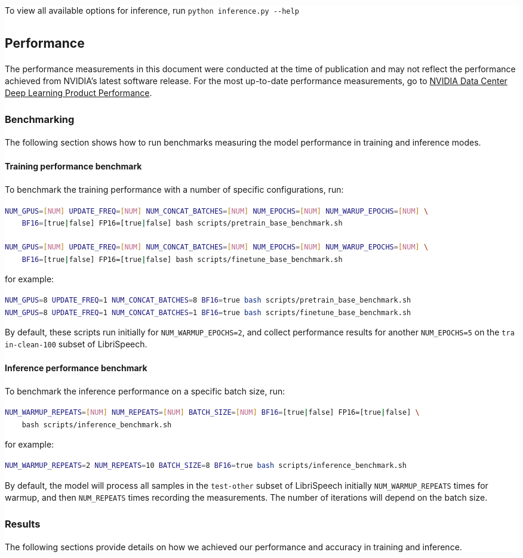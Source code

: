 To view all available options for inference, run `python inference.py --help`

## Performance
The performance measurements in this document were conducted at the time of publication and may not reflect the performance
achieved from NVIDIA’s latest software release. For the most up-to-date performance measurements,
go to [NVIDIA Data Center Deep Learning Product Performance](https://developer.nvidia.com/deep-learning-performance-training-inference).

### Benchmarking

The following section shows how to run benchmarks measuring the model performance in training and inference modes.

#### Training performance benchmark

To benchmark the training performance with a number of specific configurations, run:
```bash
NUM_GPUS=[NUM] UPDATE_FREQ=[NUM] NUM_CONCAT_BATCHES=[NUM] NUM_EPOCHS=[NUM] NUM_WARUP_EPOCHS=[NUM] \
    BF16=[true|false] FP16=[true|false] bash scripts/pretrain_base_benchmark.sh

NUM_GPUS=[NUM] UPDATE_FREQ=[NUM] NUM_CONCAT_BATCHES=[NUM] NUM_EPOCHS=[NUM] NUM_WARUP_EPOCHS=[NUM] \
    BF16=[true|false] FP16=[true|false] bash scripts/finetune_base_benchmark.sh
```
for example:
```bash
NUM_GPUS=8 UPDATE_FREQ=1 NUM_CONCAT_BATCHES=8 BF16=true bash scripts/pretrain_base_benchmark.sh
NUM_GPUS=8 UPDATE_FREQ=1 NUM_CONCAT_BATCHES=1 BF16=true bash scripts/finetune_base_benchmark.sh
```

By default, these scripts run initially for `NUM_WARMUP_EPOCHS=2`, and collect performance results for another `NUM_EPOCHS=5` on the `train-clean-100` subset of LibriSpeech.

#### Inference performance benchmark

To benchmark the inference performance on a specific batch size, run:

```bash
NUM_WARMUP_REPEATS=[NUM] NUM_REPEATS=[NUM] BATCH_SIZE=[NUM] BF16=[true|false] FP16=[true|false] \
    bash scripts/inference_benchmark.sh
```
for example:
```bash
NUM_WARMUP_REPEATS=2 NUM_REPEATS=10 BATCH_SIZE=8 BF16=true bash scripts/inference_benchmark.sh
```
By default, the model will process all samples in the `test-other` subset of LibriSpeech initially `NUM_WARMUP_REPEATS` times for warmup,
and then `NUM_REPEATS` times recording the measurements. The number of iterations will depend on the batch size.

### Results

The following sections provide details on how we achieved our performance and accuracy in training and inference.
